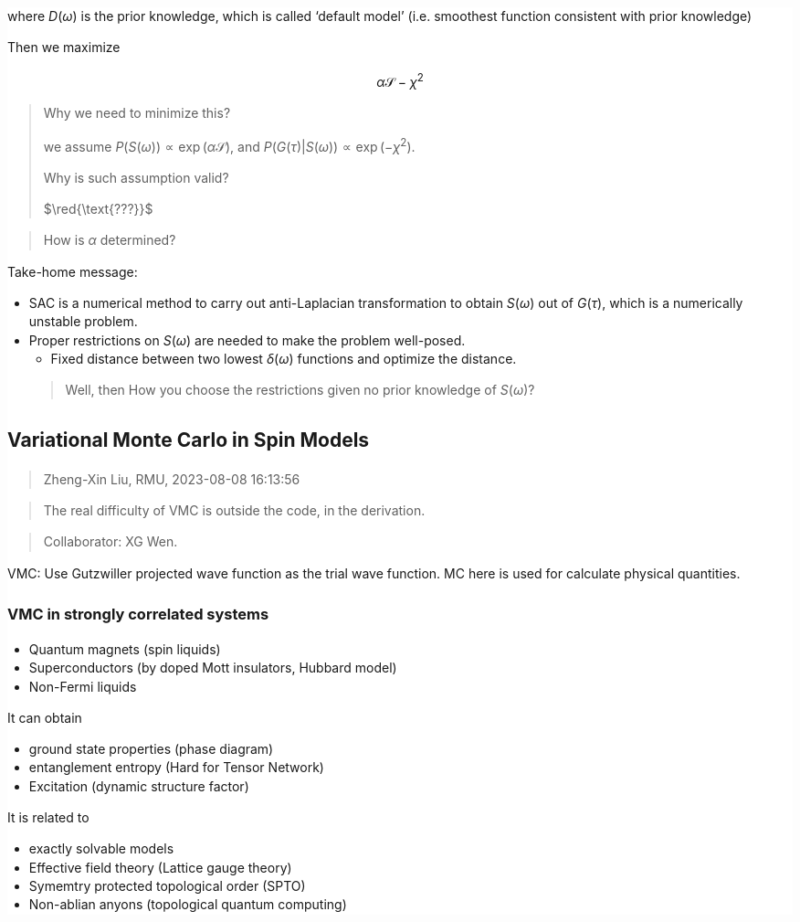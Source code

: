 where $D(\omega)$ is the prior knowledge, which is called ‘default model’ (i.e. smoothest function consistent with prior knowledge)

Then we maximize

$$
\alpha \mathcal{S} - \chi^2
$$

> Why we need to minimize this?
>
> we assume $P(S(\omega))\propto \exp{(\alpha \mathcal{S})}$, and $P(G(\tau)|S(\omega))\propto \exp{(-\chi^2)}$.
>
> Why is such assumption valid?
>
> $\red{\text{???}}$

> How is $\alpha$ determined?

Take-home message:

- SAC is a numerical method to carry out anti-Laplacian
transformation to obtain $S(\omega)$ out of $G(\tau)$, which is a numerically unstable problem.
- Proper restrictions on $S(\omega)$ are needed to make the problem well-posed.
  - Fixed distance between two lowest $\delta (\omega)$ functions and optimize the distance.
  > Well, then How you choose the restrictions given no prior knowledge of $S(\omega)$?


## Variational Monte Carlo in Spin Models

> Zheng-Xin Liu, RMU, 2023-08-08 16:13:56

> The real difficulty of VMC is outside the code, in the derivation.

> Collaborator: XG Wen.

VMC: Use Gutzwiller projected wave function as the trial wave function. MC here is used for calculate physical quantities.


### VMC in strongly correlated systems

- Quantum magnets (spin liquids)
- Superconductors (by doped Mott insulators, Hubbard model)
- Non-Fermi liquids

It can obtain 

- ground state properties (phase diagram)
- entanglement entropy (Hard for Tensor Network)
- Excitation (dynamic structure factor)

It is related to 

- exactly solvable models
- Effective field theory (Lattice gauge theory)
- Symemtry protected topological order (SPTO)
- Non-ablian anyons (topological quantum computing)
